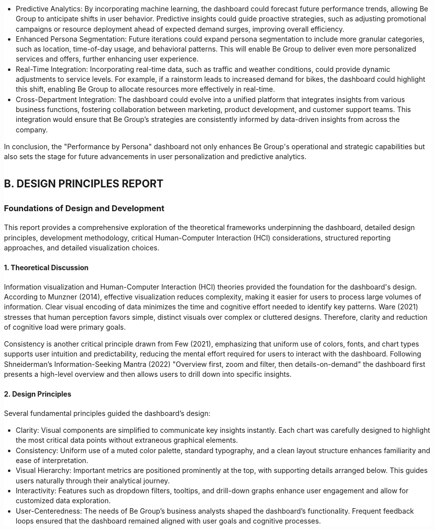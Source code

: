 -	Predictive Analytics: By incorporating machine learning, the dashboard could forecast future performance trends, allowing Be Group to anticipate shifts in user behavior. Predictive insights could guide proactive strategies, such as adjusting promotional campaigns or resource deployment ahead of expected demand surges, improving overall efficiency.
-	Enhanced Persona Segmentation: Future iterations could expand persona segmentation to include more granular categories, such as location, time-of-day usage, and behavioral patterns. This will enable Be Group to deliver even more personalized services and offers, further enhancing user experience.
-	Real-Time Integration: Incorporating real-time data, such as traffic and weather conditions, could provide dynamic adjustments to service levels. For example, if a rainstorm leads to increased demand for bikes, the dashboard could highlight this shift, enabling Be Group to allocate resources more effectively in real-time.
-	Cross-Department Integration: The dashboard could evolve into a unified platform that integrates insights from various business functions, fostering collaboration between marketing, product development, and customer support teams. This integration would ensure that Be Group’s strategies are consistently informed by data-driven insights from across the company.

In conclusion, the "Performance by Persona" dashboard not only enhances Be Group's operational and strategic capabilities but also sets the stage for future advancements in user personalization and predictive analytics.

## B. DESIGN PRINCIPLES REPORT

### Foundations of Design and Development

This report provides a comprehensive exploration of the theoretical frameworks underpinning the dashboard, detailed design principles, development methodology, critical Human-Computer Interaction (HCI) considerations, structured reporting approaches, and detailed visualization choices.

#### 1.	Theoretical Discussion

Information visualization and Human-Computer Interaction (HCI) theories provided the foundation for the dashboard's design. According to Munzner (2014), effective visualization reduces complexity, making it easier for users to process large volumes of information. Clear visual encoding of data minimizes the time and cognitive effort needed to identify key patterns. Ware (2021) stresses that human perception favors simple, distinct visuals over complex or cluttered designs. Therefore, clarity and reduction of cognitive load were primary goals.

Consistency is another critical principle drawn from Few (2021), emphasizing that uniform use of colors, fonts, and chart types supports user intuition and predictability, reducing the mental effort required for users to interact with the dashboard. Following Shneiderman’s Information-Seeking Mantra (2022) "Overview first, zoom and filter, then details-on-demand" the dashboard first presents a high-level overview and then allows users to drill down into specific insights.

#### 2.	Design Principles

Several fundamental principles guided the dashboard’s design:

-	Clarity: Visual components are simplified to communicate key insights instantly. Each chart was carefully designed to highlight the most critical data points without extraneous graphical elements.
-	Consistency: Uniform use of a muted color palette, standard typography, and a clean layout structure enhances familiarity and ease of interpretation.
-	Visual Hierarchy: Important metrics are positioned prominently at the top, with supporting details arranged below. This guides users naturally through their analytical journey.
-	Interactivity: Features such as dropdown filters, tooltips, and drill-down graphs enhance user engagement and allow for customized data exploration.
-	User-Centeredness: The needs of Be Group’s business analysts shaped the dashboard’s functionality. Frequent feedback loops ensured that the dashboard remained aligned with user goals and cognitive processes.
